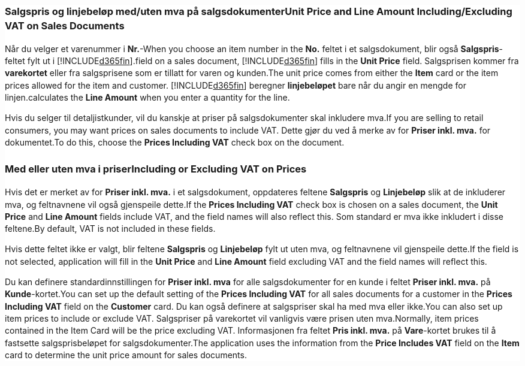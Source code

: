 ### <a name="unit-price-and-line-amount-includingexcluding-vat-on-sales-documents"></a><span data-ttu-id="3f00d-112">Salgspris og linjebeløp med/uten mva på salgsdokumenter</span><span class="sxs-lookup"><span data-stu-id="3f00d-112">Unit Price and Line Amount Including/Excluding VAT on Sales Documents</span></span>  
<span data-ttu-id="3f00d-113">Når du velger et varenummer i **Nr.**-</span><span class="sxs-lookup"><span data-stu-id="3f00d-113">When you choose an item number in the **No.**</span></span> <span data-ttu-id="3f00d-114">feltet i et salgsdokument, blir også **Salgspris**-feltet fylt ut i [!INCLUDE[d365fin](includes/d365fin_md.md)].</span><span class="sxs-lookup"><span data-stu-id="3f00d-114">field on a sales document, [!INCLUDE[d365fin](includes/d365fin_md.md)] fills in the **Unit Price** field.</span></span> <span data-ttu-id="3f00d-115">Salgsprisen kommer fra **varekortet** eller fra salgsprisene som er tillatt for varen og kunden.</span><span class="sxs-lookup"><span data-stu-id="3f00d-115">The unit price comes from either the **Item** card or the item prices allowed for the item and customer.</span></span> [!INCLUDE[d365fin](includes/d365fin_md.md)] <span data-ttu-id="3f00d-116">beregner **linjebeløpet** bare når du angir en mengde for linjen.</span><span class="sxs-lookup"><span data-stu-id="3f00d-116">calculates the **Line Amount** when you enter a quantity for the line.</span></span>  

<span data-ttu-id="3f00d-117">Hvis du selger til detaljistkunder, vil du kanskje at priser på salgsdokumenter skal inkludere mva.</span><span class="sxs-lookup"><span data-stu-id="3f00d-117">If you are selling to retail consumers, you may want prices on sales documents to include VAT.</span></span> <span data-ttu-id="3f00d-118">Dette gjør du ved å merke av for **Priser inkl. mva.** for dokumentet.</span><span class="sxs-lookup"><span data-stu-id="3f00d-118">To do this, choose the **Prices Including VAT** check box on the document.</span></span>  

### <a name="including-or-excluding-vat-on-prices"></a><span data-ttu-id="3f00d-119">Med eller uten mva i priser</span><span class="sxs-lookup"><span data-stu-id="3f00d-119">Including or Excluding VAT on Prices</span></span>
<span data-ttu-id="3f00d-120">Hvis det er merket av for **Priser inkl. mva.** i et salgsdokument, oppdateres feltene **Salgspris** og **Linjebeløp** slik at de inkluderer mva, og feltnavnene vil også gjenspeile dette.</span><span class="sxs-lookup"><span data-stu-id="3f00d-120">If the **Prices Including VAT** check box is chosen on a sales document, the **Unit Price** and **Line Amount** fields include VAT, and the field names will also reflect this.</span></span> <span data-ttu-id="3f00d-121">Som standard er mva ikke inkludert i disse feltene.</span><span class="sxs-lookup"><span data-stu-id="3f00d-121">By default, VAT is not included in these fields.</span></span>  

<span data-ttu-id="3f00d-122">Hvis dette feltet ikke er valgt, blir feltene **Salgspris** og **Linjebeløp** fylt ut uten mva, og feltnavnene vil gjenspeile dette.</span><span class="sxs-lookup"><span data-stu-id="3f00d-122">If the field is not selected, application will fill in the **Unit Price** and **Line Amount** field excluding VAT and the field names will reflect this.</span></span>  

<span data-ttu-id="3f00d-123">Du kan definere standardinnstillingen for **Priser inkl. mva** for alle salgsdokumenter for en kunde i feltet **Priser inkl. mva.** på **Kunde**-kortet.</span><span class="sxs-lookup"><span data-stu-id="3f00d-123">You can set up the default setting of the **Prices Including VAT** for all sales documents for a customer in the **Prices Including VAT** field on the **Customer** card.</span></span> <span data-ttu-id="3f00d-124">Du kan også definere at salgspriser skal ha med mva eller ikke.</span><span class="sxs-lookup"><span data-stu-id="3f00d-124">You can also set up item prices to include or exclude VAT.</span></span> <span data-ttu-id="3f00d-125">Salgspriser på varekortet vil vanligvis være prisen uten mva.</span><span class="sxs-lookup"><span data-stu-id="3f00d-125">Normally, item prices contained in the Item Card will be the price excluding VAT.</span></span> <span data-ttu-id="3f00d-126">Informasjonen fra feltet **Pris inkl. mva.** på **Vare**-kortet brukes til å fastsette salgsprisbeløpet for salgsdokumenter.</span><span class="sxs-lookup"><span data-stu-id="3f00d-126">The application uses the information from the **Price Includes VAT** field on the **Item** card to determine the unit price amount for sales documents.</span></span>  
